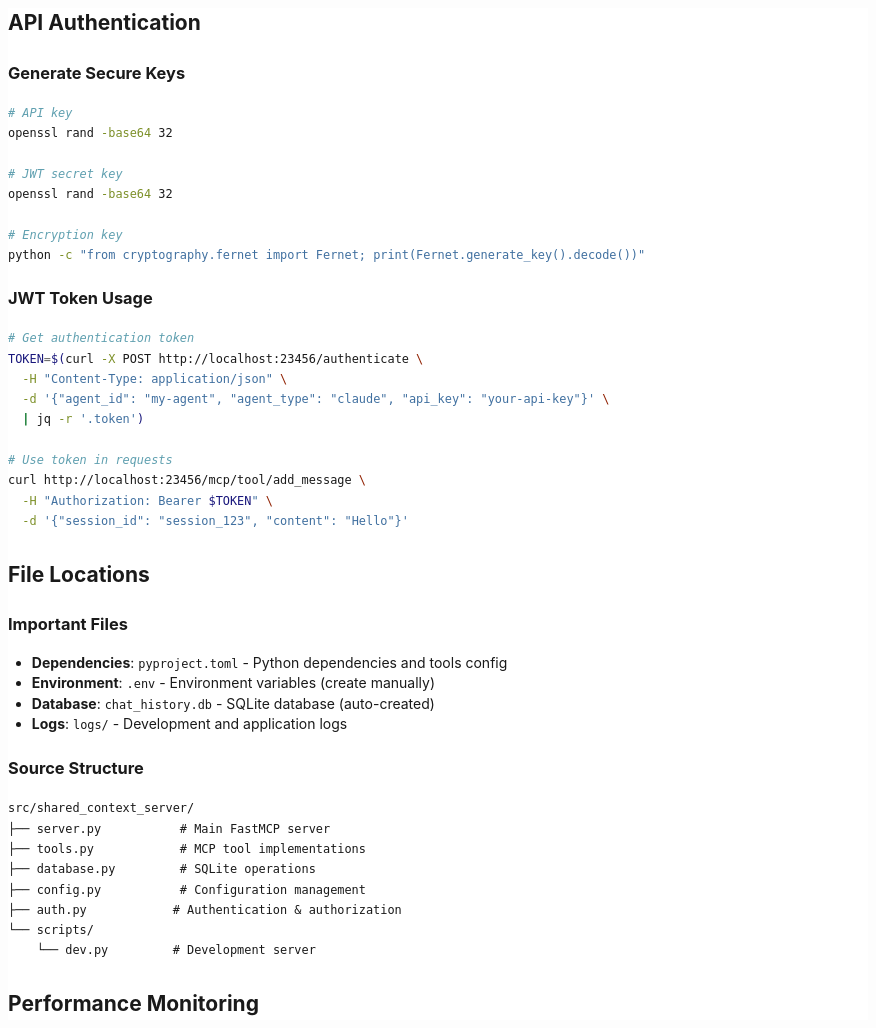 ## API Authentication

### Generate Secure Keys
```bash
# API key
openssl rand -base64 32

# JWT secret key
openssl rand -base64 32

# Encryption key
python -c "from cryptography.fernet import Fernet; print(Fernet.generate_key().decode())"
```

### JWT Token Usage
```bash
# Get authentication token
TOKEN=$(curl -X POST http://localhost:23456/authenticate \
  -H "Content-Type: application/json" \
  -d '{"agent_id": "my-agent", "agent_type": "claude", "api_key": "your-api-key"}' \
  | jq -r '.token')

# Use token in requests
curl http://localhost:23456/mcp/tool/add_message \
  -H "Authorization: Bearer $TOKEN" \
  -d '{"session_id": "session_123", "content": "Hello"}'
```

## File Locations

### Important Files
- **Dependencies**: `pyproject.toml` - Python dependencies and tools config
- **Environment**: `.env` - Environment variables (create manually)
- **Database**: `chat_history.db` - SQLite database (auto-created)
- **Logs**: `logs/` - Development and application logs

### Source Structure
```
src/shared_context_server/
├── server.py           # Main FastMCP server
├── tools.py            # MCP tool implementations
├── database.py         # SQLite operations
├── config.py           # Configuration management
├── auth.py            # Authentication & authorization
└── scripts/
    └── dev.py         # Development server
```

## Performance Monitoring
